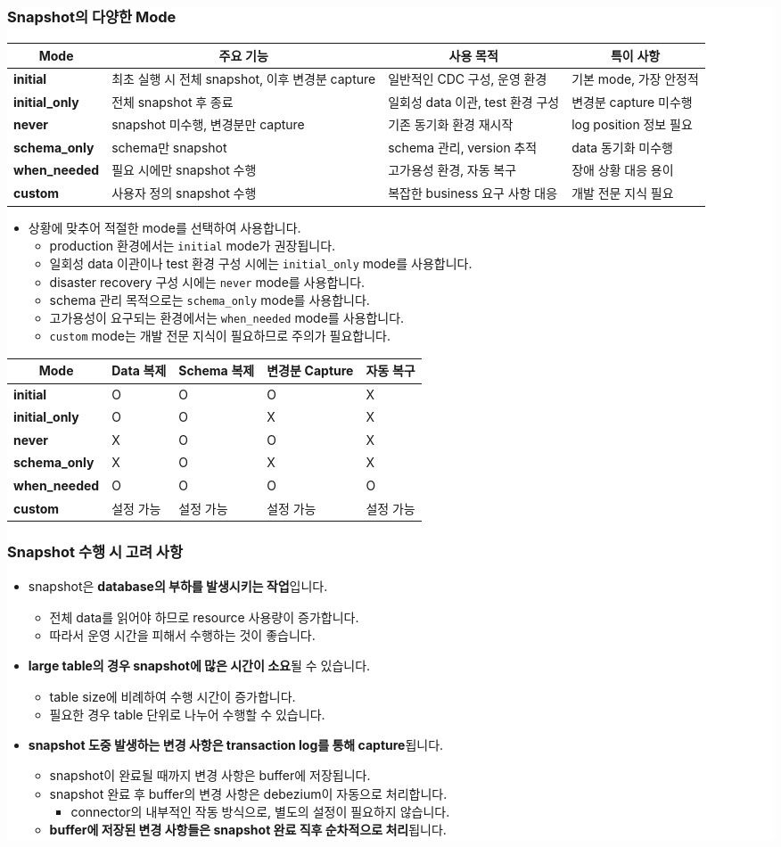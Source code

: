 ### Snapshot의 다양한 Mode

| Mode | 주요 기능 | 사용 목적 | 특이 사항 |
| --- | --- | --- | --- |
| **initial** | 최초 실행 시 전체 snapshot, 이후 변경분 capture | 일반적인 CDC 구성, 운영 환경 | 기본 mode, 가장 안정적 |
| **initial_only** | 전체 snapshot 후 종료 | 일회성 data 이관, test 환경 구성 | 변경분 capture 미수행 |
| **never** | snapshot 미수행, 변경분만 capture | 기존 동기화 환경 재시작 | log position 정보 필요 |
| **schema_only** | schema만 snapshot | schema 관리, version 추적 | data 동기화 미수행 |
| **when_needed** | 필요 시에만 snapshot 수행 | 고가용성 환경, 자동 복구 | 장애 상황 대응 용이 |
| **custom** | 사용자 정의 snapshot 수행 | 복잡한 business 요구 사항 대응 | 개발 전문 지식 필요 |

- 상황에 맞추어 적절한 mode를 선택하여 사용합니다.
    - production 환경에서는 `initial` mode가 권장됩니다.
    - 일회성 data 이관이나 test 환경 구성 시에는 `initial_only` mode를 사용합니다.
    - disaster recovery 구성 시에는 `never` mode를 사용합니다.
    - schema 관리 목적으로는 `schema_only` mode를 사용합니다.
    - 고가용성이 요구되는 환경에서는 `when_needed` mode를 사용합니다.
    - `custom` mode는 개발 전문 지식이 필요하므로 주의가 필요합니다.

| Mode | Data 복제 | Schema 복제 | 변경분 Capture | 자동 복구 |
| --- | --- | --- | --- | --- |
| **initial** | O | O | O | X |
| **initial_only** | O | O | X | X |
| **never** | X | O | O | X |
| **schema_only** | X | O | X | X |
| **when_needed** | O | O | O | O |
| **custom** | 설정 가능 | 설정 가능 | 설정 가능 | 설정 가능 |


### Snapshot 수행 시 고려 사항

- snapshot은 **database의 부하를 발생시키는 작업**입니다.
    - 전체 data를 읽어야 하므로 resource 사용량이 증가합니다.
    - 따라서 운영 시간을 피해서 수행하는 것이 좋습니다.

- **large table의 경우 snapshot에 많은 시간이 소요**될 수 있습니다.
    - table size에 비례하여 수행 시간이 증가합니다.
    - 필요한 경우 table 단위로 나누어 수행할 수 있습니다.

- **snapshot 도중 발생하는 변경 사항은 transaction log를 통해 capture**됩니다.
    - snapshot이 완료될 때까지 변경 사항은 buffer에 저장됩니다.
    - snapshot 완료 후 buffer의 변경 사항은 debezium이 자동으로 처리합니다.
        - connector의 내부적인 작동 방식으로, 별도의 설정이 필요하지 않습니다.
    - **buffer에 저장된 변경 사항들은 snapshot 완료 직후 순차적으로 처리**됩니다.

